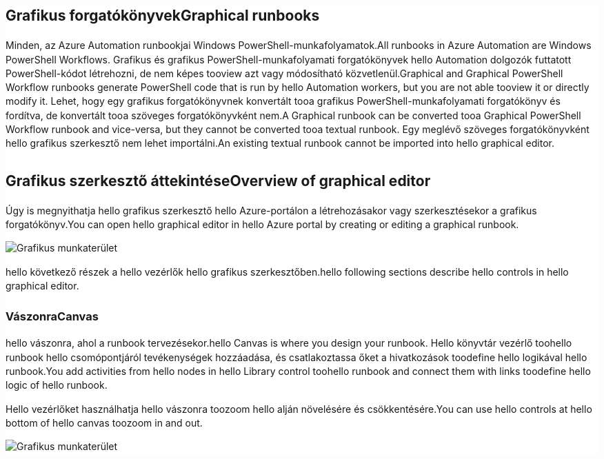 ## <a name="graphical-runbooks"></a><span data-ttu-id="c72e9-110">Grafikus forgatókönyvek</span><span class="sxs-lookup"><span data-stu-id="c72e9-110">Graphical runbooks</span></span>
<span data-ttu-id="c72e9-111">Minden, az Azure Automation runbookjai Windows PowerShell-munkafolyamatok.</span><span class="sxs-lookup"><span data-stu-id="c72e9-111">All runbooks in Azure Automation are Windows PowerShell Workflows.</span></span>  <span data-ttu-id="c72e9-112">Grafikus és grafikus PowerShell-munkafolyamati forgatókönyvek hello Automation dolgozók futtatott PowerShell-kódot létrehozni, de nem képes tooview azt vagy módosítható közvetlenül.</span><span class="sxs-lookup"><span data-stu-id="c72e9-112">Graphical and Graphical PowerShell Workflow runbooks generate PowerShell code that is run by hello Automation workers, but you are not able tooview it or directly modify it.</span></span>  <span data-ttu-id="c72e9-113">Lehet, hogy egy grafikus forgatókönyvnek konvertált tooa grafikus PowerShell-munkafolyamati forgatókönyv és fordítva, de konvertált tooa szöveges forgatókönyvként nem.</span><span class="sxs-lookup"><span data-stu-id="c72e9-113">A Graphical runbook can be converted tooa Graphical PowerShell Workflow runbook and vice-versa, but they cannot be converted tooa textual runbook.</span></span> <span data-ttu-id="c72e9-114">Egy meglévő szöveges forgatókönyvként hello grafikus szerkesztő nem lehet importálni.</span><span class="sxs-lookup"><span data-stu-id="c72e9-114">An existing textual runbook cannot be imported into hello graphical editor.</span></span>  

## <a name="overview-of-graphical-editor"></a><span data-ttu-id="c72e9-115">Grafikus szerkesztő áttekintése</span><span class="sxs-lookup"><span data-stu-id="c72e9-115">Overview of graphical editor</span></span>
<span data-ttu-id="c72e9-116">Úgy is megnyithatja hello grafikus szerkesztő hello Azure-portálon a létrehozásakor vagy szerkesztésekor a grafikus forgatókönyv.</span><span class="sxs-lookup"><span data-stu-id="c72e9-116">You can open hello graphical editor in hello Azure portal by creating or editing a graphical runbook.</span></span>

![Grafikus munkaterület](media/automation-graphical-authoring-intro/runbook-graphical-editor.png)

<span data-ttu-id="c72e9-118">hello következő részek a hello vezérlők hello grafikus szerkesztőben.</span><span class="sxs-lookup"><span data-stu-id="c72e9-118">hello following sections describe hello controls in hello graphical editor.</span></span>

### <a name="canvas"></a><span data-ttu-id="c72e9-119">Vászonra</span><span class="sxs-lookup"><span data-stu-id="c72e9-119">Canvas</span></span>
<span data-ttu-id="c72e9-120">hello vászonra, ahol a runbook tervezésekor.</span><span class="sxs-lookup"><span data-stu-id="c72e9-120">hello Canvas is where you design your runbook.</span></span>  <span data-ttu-id="c72e9-121">Hello könyvtár vezérlő toohello runbook hello csomópontjáról tevékenységek hozzáadása, és csatlakoztassa őket a hivatkozások toodefine hello logikával hello runbook.</span><span class="sxs-lookup"><span data-stu-id="c72e9-121">You add activities from hello nodes in hello Library control toohello runbook and connect them with links toodefine hello logic of hello runbook.</span></span>

<span data-ttu-id="c72e9-122">Hello vezérlőket használhatja hello vászonra toozoom hello alján növelésére és csökkentésére.</span><span class="sxs-lookup"><span data-stu-id="c72e9-122">You can use hello controls at hello bottom of hello canvas toozoom in and out.</span></span>

![Grafikus munkaterület](media/automation-graphical-authoring-intro/runbook-canvas-controls.png)
